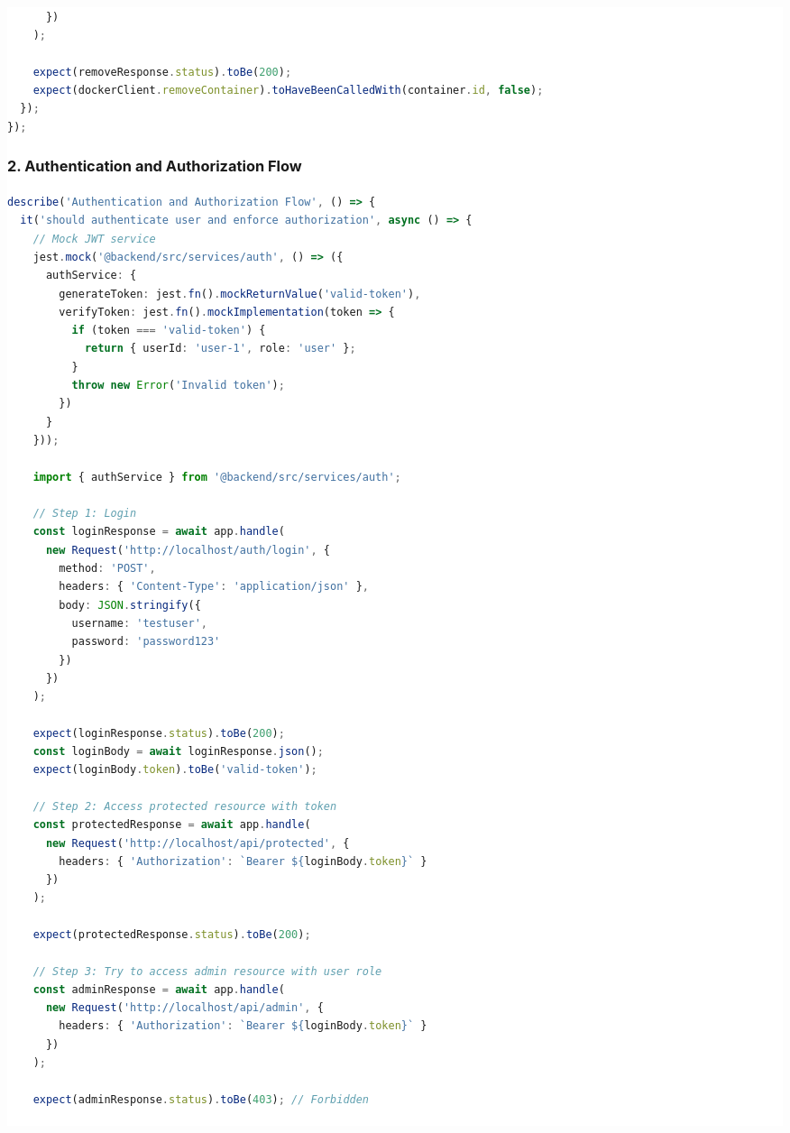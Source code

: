 ```typescript
      })
    );
    
    expect(removeResponse.status).toBe(200);
    expect(dockerClient.removeContainer).toHaveBeenCalledWith(container.id, false);
  });
});
```

### 2. Authentication and Authorization Flow

```typescript
describe('Authentication and Authorization Flow', () => {
  it('should authenticate user and enforce authorization', async () => {
    // Mock JWT service
    jest.mock('@backend/src/services/auth', () => ({
      authService: {
        generateToken: jest.fn().mockReturnValue('valid-token'),
        verifyToken: jest.fn().mockImplementation(token => {
          if (token === 'valid-token') {
            return { userId: 'user-1', role: 'user' };
          }
          throw new Error('Invalid token');
        })
      }
    }));
    
    import { authService } from '@backend/src/services/auth';
    
    // Step 1: Login
    const loginResponse = await app.handle(
      new Request('http://localhost/auth/login', {
        method: 'POST',
        headers: { 'Content-Type': 'application/json' },
        body: JSON.stringify({
          username: 'testuser',
          password: 'password123'
        })
      })
    );
    
    expect(loginResponse.status).toBe(200);
    const loginBody = await loginResponse.json();
    expect(loginBody.token).toBe('valid-token');
    
    // Step 2: Access protected resource with token
    const protectedResponse = await app.handle(
      new Request('http://localhost/api/protected', {
        headers: { 'Authorization': `Bearer ${loginBody.token}` }
      })
    );
    
    expect(protectedResponse.status).toBe(200);
    
    // Step 3: Try to access admin resource with user role
    const adminResponse = await app.handle(
      new Request('http://localhost/api/admin', {
        headers: { 'Authorization': `Bearer ${loginBody.token}` }
      })
    );
    
    expect(adminResponse.status).toBe(403); // Forbidden
    
```